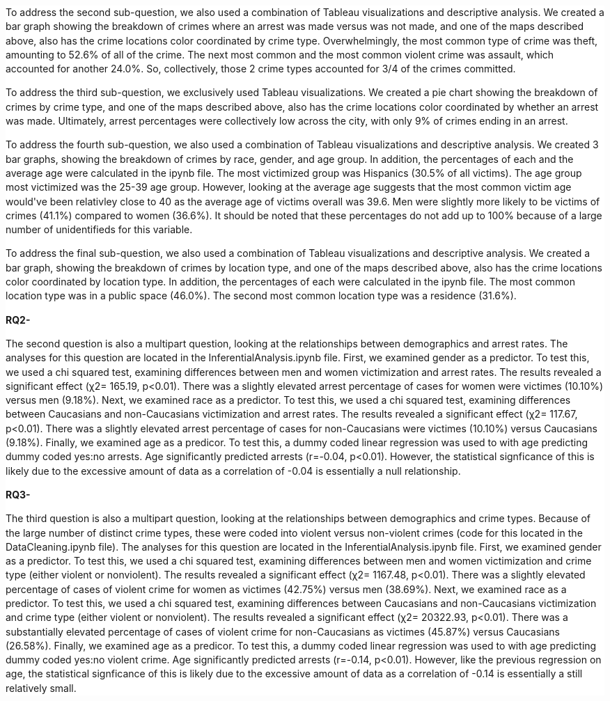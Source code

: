 To address the second sub-question, we also used a combination of Tableau visualizations and descriptive analysis. We created a bar graph showing the breakdown of crimes where an arrest was made versus was not made, and one of the maps described above, also has the crime locations color coordinated by crime type. Overwhelmingly, the most common type of crime was theft, amounting to 52.6% of all of the crime. The next most common and the most common violent crime was assault, which accounted for another 24.0%. So, collectively, those 2 crime types accounted for 3/4 of the crimes committed.

To address the third sub-question, we exclusively used Tableau visualizations. We created a pie chart showing the breakdown of crimes by crime type, and one of the maps described above, also has the crime locations color coordinated by whether an arrest was made. Ultimately, arrest percentages were collectively low across the city, with only 9% of crimes ending in an arrest.

To address the fourth sub-question, we also used a combination of Tableau visualizations and descriptive analysis. We created 3 bar graphs, showing the breakdown of crimes by race, gender, and age group. In addition, the percentages of each and the average age were calculated in the ipynb file. The most victimized group was Hispanics (30.5% of all victims). The age group most victimized was the 25-39 age group. However, looking at the average age suggests that the most common victim age would've been relativley close to 40 as the average age of victims overall was 39.6. Men were slightly more likely to be victims of crimes (41.1%) compared to women (36.6%). It should be noted that these percentages do not add up to 100% because of a large number of unidentifieds for this variable.

To address the final sub-question, we also used a combination of Tableau visualizations and descriptive analysis. We created a bar graph, showing the breakdown of crimes by location type, and one of the maps described above, also has the crime locations color coordinated by location type. In addition, the percentages of each were calculated in the ipynb file. The most common location type was in a public space (46.0%). The second most common location type was a residence (31.6%).

**RQ2-**

The second question is also a multipart question, looking at the relationships between demographics and arrest rates. The analyses for this question are located in the InferentialAnalysis.ipynb file. First, we examined gender as a predictor. To test this, we used a chi squared test, examining differences between men and women victimization and arrest rates. The results revealed a significant effect (χ2= 165.19, p<0.01). There was a slightly elevated arrest percentage of cases for women were victimes (10.10%) versus men (9.18%). Next, we examined race as a predictor. To test this, we used a chi squared test, examining differences between Caucasians and non-Caucasians victimization and arrest rates. The results revealed a significant effect (χ2= 117.67, p<0.01). There was a slightly elevated arrest percentage of cases for non-Caucasians were victimes (10.10%) versus Caucasians (9.18%). Finally, we examined age as a predicor. To test this, a dummy coded linear regression was used to with age predicting dummy coded yes:no arrests. Age significantly predicted arrests (r=-0.04, p<0.01). However, the statistical signficance of this is likely due to the excessive amount of data as a correlation of -0.04 is essentially a null relationship.

**RQ3-**

The third question is also a multipart question, looking at the relationships between demographics and crime types. Because of the large number of distinct crime types, these were coded into violent versus non-violent crimes (code for this located in the DataCleaning.ipynb file). The analyses for this question are located in the InferentialAnalysis.ipynb file. First, we examined gender as a predictor. To test this, we used a chi squared test, examining differences between men and women victimization and crime type (either violent or nonviolent). The results revealed a significant effect (χ2= 1167.48, p<0.01). There was a slightly elevated percentage of cases of violent crime for women as victimes (42.75%) versus men (38.69%). Next, we examined race as a predictor. To test this, we used a chi squared test, examining differences between Caucasians and non-Caucasians victimization and crime type (either violent or nonviolent). The results revealed a significant effect (χ2= 20322.93, p<0.01). There was a substantially elevated percentage of cases of violent crime for non-Caucasians as victimes (45.87%) versus Caucasians (26.58%). Finally, we examined age as a predicor. To test this, a dummy coded linear regression was used to with age predicting dummy coded yes:no violent crime. Age significantly predicted arrests (r=-0.14, p<0.01). However, like the previous regression on age, the statistical signficance of this is likely due to the excessive amount of data as a correlation of -0.14 is essentially a still relatively small.

